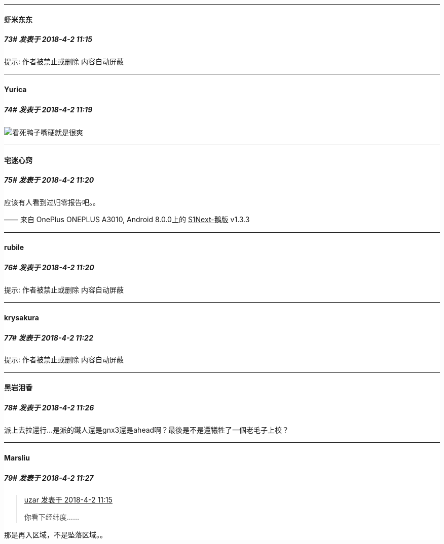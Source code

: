 *****

####  虾米东东  
##### 73#       发表于 2018-4-2 11:15

提示: 作者被禁止或删除 内容自动屏蔽

*****

####  Yurica  
##### 74#       发表于 2018-4-2 11:19

<img src="https://static.saraba1st.com/image/smiley/face2017/049.png" referrerpolicy="no-referrer">看死鸭子嘴硬就是很爽

*****

####  宅迷心窍  
##### 75#       发表于 2018-4-2 11:20

应该有人看到过归零报告吧。。

—— 来自 OnePlus ONEPLUS A3010, Android 8.0.0上的 [S1Next-鹅版](https://github.com/ykrank/S1-Next/releases) v1.3.3

*****

####  rubile  
##### 76#       发表于 2018-4-2 11:20

提示: 作者被禁止或删除 内容自动屏蔽

*****

####  krysakura  
##### 77#       发表于 2018-4-2 11:22

提示: 作者被禁止或删除 内容自动屏蔽

*****

####  黑岩泪香  
##### 78#       发表于 2018-4-2 11:26

派上去拉還行…是派的鐵人還是gnx3還是ahead啊？最後是不是還犧牲了一個老毛子上校？

*****

####  Marsliu  
##### 79#       发表于 2018-4-2 11:27

<blockquote><a href="httphttps://bbs.saraba1st.com/2b/forum.php?mod=redirect&amp;goto=findpost&amp;pid=39065558&amp;ptid=1595923" target="_blank">uzar 发表于 2018-4-2 11:15</a>

你看下经纬度……</blockquote>
那是再入区域，不是坠落区域。。
